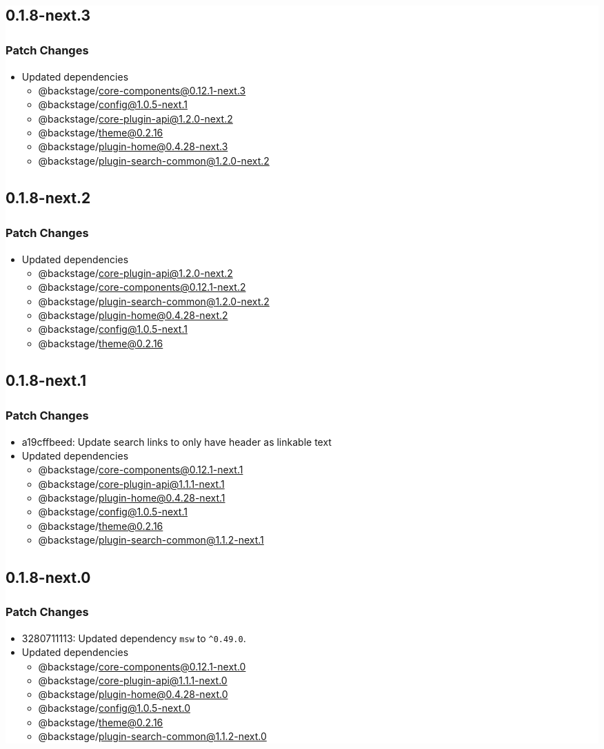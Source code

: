 ## 0.1.8-next.3

### Patch Changes

- Updated dependencies
  - @backstage/core-components@0.12.1-next.3
  - @backstage/config@1.0.5-next.1
  - @backstage/core-plugin-api@1.2.0-next.2
  - @backstage/theme@0.2.16
  - @backstage/plugin-home@0.4.28-next.3
  - @backstage/plugin-search-common@1.2.0-next.2

## 0.1.8-next.2

### Patch Changes

- Updated dependencies
  - @backstage/core-plugin-api@1.2.0-next.2
  - @backstage/core-components@0.12.1-next.2
  - @backstage/plugin-search-common@1.2.0-next.2
  - @backstage/plugin-home@0.4.28-next.2
  - @backstage/config@1.0.5-next.1
  - @backstage/theme@0.2.16

## 0.1.8-next.1

### Patch Changes

- a19cffbeed: Update search links to only have header as linkable text
- Updated dependencies
  - @backstage/core-components@0.12.1-next.1
  - @backstage/core-plugin-api@1.1.1-next.1
  - @backstage/plugin-home@0.4.28-next.1
  - @backstage/config@1.0.5-next.1
  - @backstage/theme@0.2.16
  - @backstage/plugin-search-common@1.1.2-next.1

## 0.1.8-next.0

### Patch Changes

- 3280711113: Updated dependency `msw` to `^0.49.0`.
- Updated dependencies
  - @backstage/core-components@0.12.1-next.0
  - @backstage/core-plugin-api@1.1.1-next.0
  - @backstage/plugin-home@0.4.28-next.0
  - @backstage/config@1.0.5-next.0
  - @backstage/theme@0.2.16
  - @backstage/plugin-search-common@1.1.2-next.0
